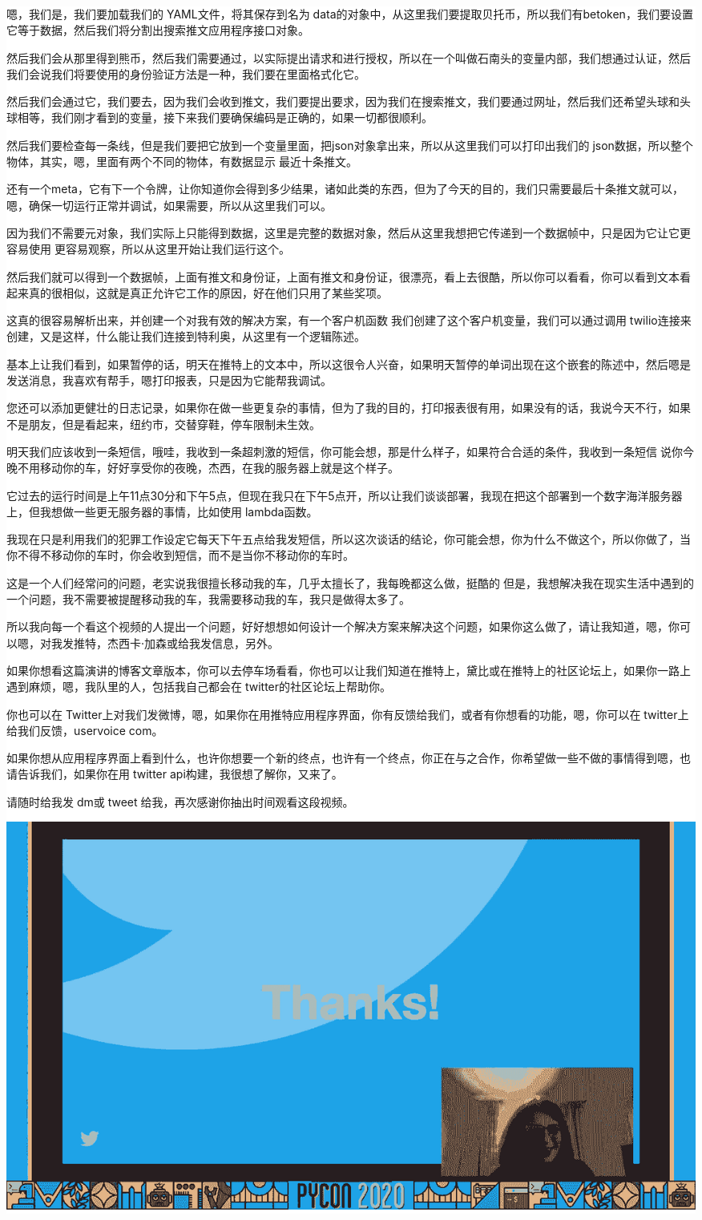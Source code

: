 嗯，我们是，我们要加载我们的 YAML文件，将其保存到名为 data的对象中，从这里我们要提取贝托币，所以我们有betoken，我们要设置它等于数据，然后我们将分割出搜索推文应用程序接口对象。

然后我们会从那里得到熊币，然后我们需要通过，以实际提出请求和进行授权，所以在一个叫做石南头的变量内部，我们想通过认证，然后我们会说我们将要使用的身份验证方法是一种，我们要在里面格式化它。

然后我们会通过它，我们要去，因为我们会收到推文，我们要提出要求，因为我们在搜索推文，我们要通过网址，然后我们还希望头球和头球相等，我们刚才看到的变量，接下来我们要确保编码是正确的，如果一切都很顺利。

然后我们要检查每一条线，但是我们要把它放到一个变量里面，把json对象拿出来，所以从这里我们可以打印出我们的 json数据，所以整个物体，其实，嗯，里面有两个不同的物体，有数据显示 最近十条推文。

还有一个meta，它有下一个令牌，让你知道你会得到多少结果，诸如此类的东西，但为了今天的目的，我们只需要最后十条推文就可以，嗯，确保一切运行正常并调试，如果需要，所以从这里我们可以。

因为我们不需要元对象，我们实际上只能得到数据，这里是完整的数据对象，然后从这里我想把它传递到一个数据帧中，只是因为它让它更容易使用 更容易观察，所以从这里开始让我们运行这个。

然后我们就可以得到一个数据帧，上面有推文和身份证，上面有推文和身份证，很漂亮，看上去很酷，所以你可以看看，你可以看到文本看起来真的很相似，这就是真正允许它工作的原因，好在他们只用了某些奖项。

这真的很容易解析出来，并创建一个对我有效的解决方案，有一个客户机函数 我们创建了这个客户机变量，我们可以通过调用 twilio连接来创建，又是这样，什么能让我们连接到特利奥，从这里有一个逻辑陈述。

基本上让我们看到，如果暂停的话，明天在推特上的文本中，所以这很令人兴奋，如果明天暂停的单词出现在这个嵌套的陈述中，然后嗯是发送消息，我喜欢有帮手，嗯打印报表，只是因为它能帮我调试。

您还可以添加更健壮的日志记录，如果你在做一些更复杂的事情，但为了我的目的，打印报表很有用，如果没有的话，我说今天不行，如果不是朋友，但是看起来，纽约市，交替穿鞋，停车限制未生效。

明天我们应该收到一条短信，哦哇，我收到一条超刺激的短信，你可能会想，那是什么样子，如果符合合适的条件，我收到一条短信 说你今晚不用移动你的车，好好享受你的夜晚，杰西，在我的服务器上就是这个样子。

它过去的运行时间是上午11点30分和下午5点，但现在我只在下午5点开，所以让我们谈谈部署，我现在把这个部署到一个数字海洋服务器上，但我想做一些更无服务器的事情，比如使用 lambda函数。

我现在只是利用我们的犯罪工作设定它每天下午五点给我发短信，所以这次谈话的结论，你可能会想，你为什么不做这个，所以你做了，当你不得不移动你的车时，你会收到短信，而不是当你不移动你的车时。

这是一个人们经常问的问题，老实说我很擅长移动我的车，几乎太擅长了，我每晚都这么做，挺酷的 但是，我想解决我在现实生活中遇到的一个问题，我不需要被提醒移动我的车，我需要移动我的车，我只是做得太多了。

所以我向每一个看这个视频的人提出一个问题，好好想想如何设计一个解决方案来解决这个问题，如果你这么做了，请让我知道，嗯，你可以嗯，对我发推特，杰西卡·加森或给我发信息，另外。

如果你想看这篇演讲的博客文章版本，你可以去停车场看看，你也可以让我们知道在推特上，黛比或在推特上的社区论坛上，如果你一路上遇到麻烦，嗯，我队里的人，包括我自己都会在 twitter的社区论坛上帮助你。

你也可以在 Twitter上对我们发微博，嗯，如果你在用推特应用程序界面，你有反馈给我们，或者有你想看的功能，嗯，你可以在 twitter上给我们反馈，uservoice com。

如果你想从应用程序界面上看到什么，也许你想要一个新的终点，也许有一个终点，你正在与之合作，你希望做一些不做的事情得到嗯，也请告诉我们，如果你在用 twitter api构建，我很想了解你，又来了。

请随时给我发 dm或 tweet 给我，再次感谢你抽出时间观看这段视频。

![](img/6c12007f20d8318e4d002998fe914b45_23.png)
